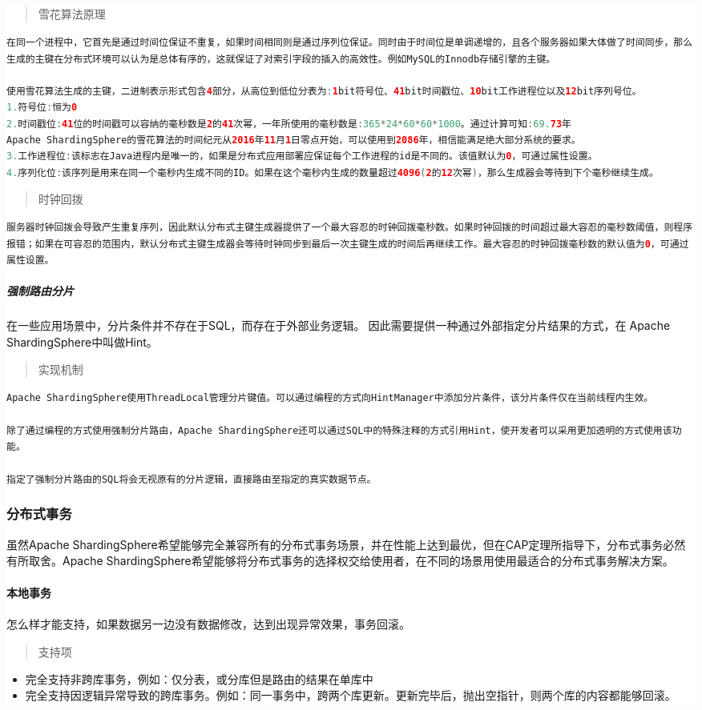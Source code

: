 

> 雪花算法原理

~~~java
在同一个进程中，它首先是通过时间位保证不重复，如果时间相同则是通过序列位保证。同时由于时间位是单调递增的，且各个服务器如果大体做了时间同步，那么生成的主键在分布式环境可以认为是总体有序的，这就保证了对索引字段的插入的高效性。例如MySQL的Innodb存储引擎的主键。

使用雪花算法生成的主键，二进制表示形式包含4部分，从高位到低位分表为:1bit符号位、41bit时间戳位、10bit工作进程位以及12bit序列号位。
1.符号位:恒为0
2.时间戳位:41位的时间戳可以容纳的毫秒数是2的41次幂，一年所使用的毫秒数是:365*24*60*60*1000。通过计算可知:69.73年
Apache ShardingSphere的雪花算法的时间纪元从2016年11月1日零点开始，可以使用到2086年，相信能满足绝大部分系统的要求。
3.工作进程位:该标志在Java进程内是唯一的，如果是分布式应用部署应保证每个工作进程的id是不同的。该值默认为0，可通过属性设置。
4.序列化位:该序列是用来在同一个毫秒内生成不同的ID。如果在这个毫秒内生成的数量超过4096(2的12次幂)，那么生成器会等待到下个毫秒继续生成。
~~~



> 时钟回拨

~~~java
服务器时钟回拨会导致产生重复序列，因此默认分布式主键生成器提供了一个最大容忍的时钟回拨毫秒数。如果时钟回拨的时间超过最大容忍的毫秒数阈值，则程序报错；如果在可容忍的范围内，默认分布式主键生成器会等待时钟同步到最后一次主键生成的时间后再继续工作。最大容忍的时钟回拨毫秒数的默认值为0，可通过属性设置。
~~~





##### 强制路由分片

在一些应用场景中，分片条件并不存在于SQL，而存在于外部业务逻辑。 因此需要提供一种通过外部指定分片结果的方式，在 Apache ShardingSphere中叫做Hint。



> 实现机制

~~~java
Apache ShardingSphere使用ThreadLocal管理分片键值。可以通过编程的方式向HintManager中添加分片条件，该分片条件仅在当前线程内生效。

除了通过编程的方式使用强制分片路由，Apache ShardingSphere还可以通过SQL中的特殊注释的方式引用Hint，使开发者可以采用更加透明的方式使用该功能。

指定了强制分片路由的SQL将会无视原有的分片逻辑，直接路由至指定的真实数据节点。
~~~





### 分布式事务

虽然Apache ShardingSphere希望能够完全兼容所有的分布式事务场景，并在性能上达到最优，但在CAP定理所指导下，分布式事务必然有所取舍。Apache ShardingSphere希望能够将分布式事务的选择权交给使用者，在不同的场景用使用最适合的分布式事务解决方案。



#### 本地事务

怎么样才能支持，如果数据另一边没有数据修改，达到出现异常效果，事务回滚。

> 支持项

- 完全支持非跨库事务，例如：仅分表，或分库但是路由的结果在单库中
- 完全支持因逻辑异常导致的跨库事务。例如：同一事务中，跨两个库更新。更新完毕后，抛出空指针，则两个库的内容都能够回滚。
